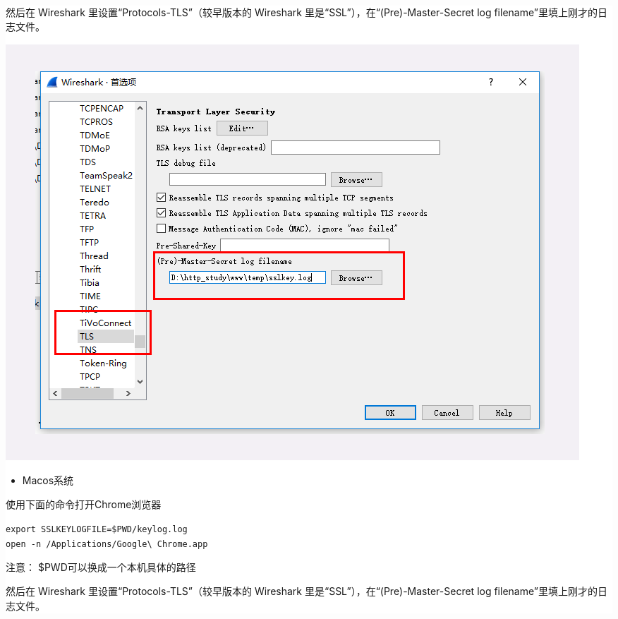 然后在 Wireshark 里设置“Protocols-TLS”（较早版本的 Wireshark 里是“SSL”），在“(Pre)-Master-Secret log filename”里填上刚才的日志文件。

![win wireshark](/static/img/win-wireshark.png)

- Macos系统

使用下面的命令打开Chrome浏览器

```shell
export SSLKEYLOGFILE=$PWD/keylog.log
open -n /Applications/Google\ Chrome.app
```

注意： $PWD可以换成一个本机具体的路径

然后在 Wireshark 里设置“Protocols-TLS”（较早版本的 Wireshark 里是“SSL”），在“(Pre)-Master-Secret log filename”里填上刚才的日志文件。
